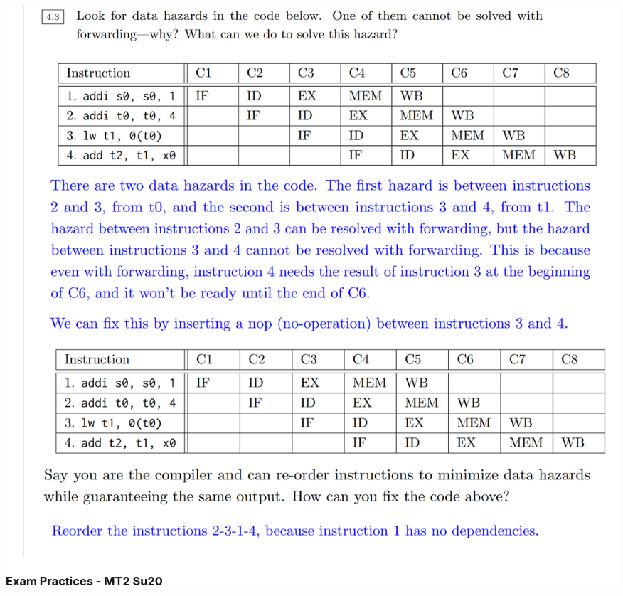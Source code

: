 > ![image.png](./Pipelining.assets/20231023_2311354360.png)![image.png](./Pipelining.assets/20231023_2311361191.png)![image.png](./Pipelining.assets/20231023_2311387770.png)![image.png](./Pipelining.assets/20231023_2311409860.png)![image.png](./Pipelining.assets/20231023_2311404452.png)![image.png](./Pipelining.assets/20231023_2311412605.png)


### Exam Practices - MT2 Su20